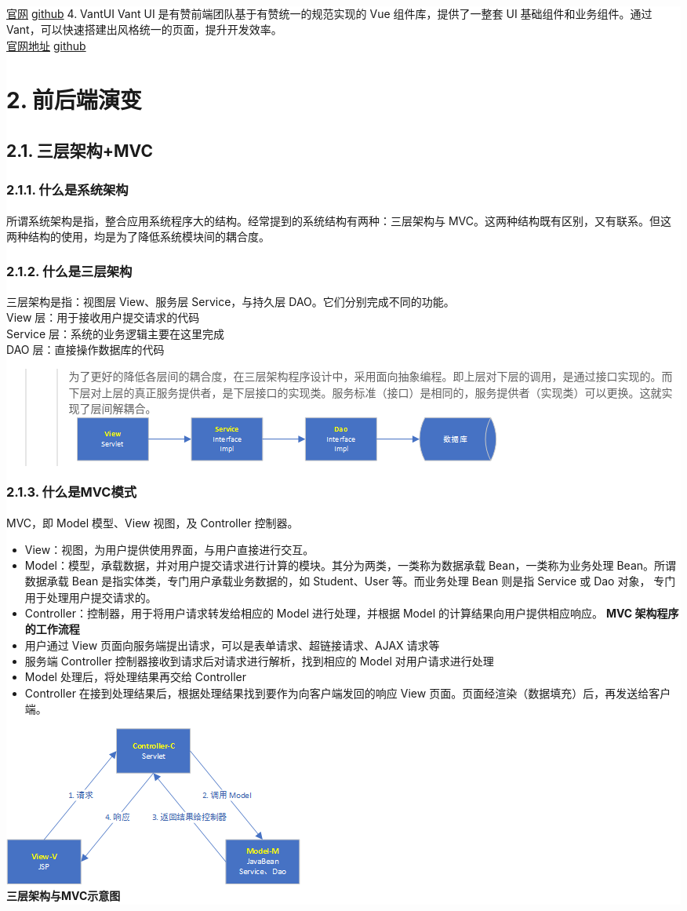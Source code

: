 [官网](https://alibaba.github.io/ice)
[github](https://github.com/alibaba/ice)
4. VantUI
Vant UI 是有赞前端团队基于有赞统一的规范实现的 Vue 组件库，提供了一整套 UI 基础组件和业务组件。通过 Vant，可以快速搭建出风格统一的页面，提升开发效率。  
[官网地址](https://youzan.github.io/vant/#/zh-CN/intro)
[github](https://github.com/youzan/vant)


# 2. 前后端演变  
## 2.1. 三层架构+MVC

### 2.1.1. 什么是系统架构
所谓系统架构是指，整合应用系统程序大的结构。经常提到的系统结构有两种：三层架构与 MVC。这两种结构既有区别，又有联系。但这两种结构的使用，均是为了降低系统模块间的耦合度。  
### 2.1.2. 什么是三层架构  
三层架构是指：视图层 View、服务层 Service，与持久层 DAO。它们分别完成不同的功能。  
View 层：用于接收用户提交请求的代码  
Service 层：系统的业务逻辑主要在这里完成  
DAO 层：直接操作数据库的代码  
>>为了更好的降低各层间的耦合度，在三层架构程序设计中，采用面向抽象编程。即上层对下层的调用，是通过接口实现的。而下层对上层的真正服务提供者，是下层接口的实现类。服务标准（接口）是相同的，服务提供者（实现类）可以更换。这就实现了层间解耦合。    
![](./img/Lusifer2018060421090001.png)  
### 2.1.3. 什么是MVC模式  
MVC，即 Model 模型、View 视图，及 Controller 控制器。  
* View：视图，为用户提供使用界面，与用户直接进行交互。
* Model：模型，承载数据，并对用户提交请求进行计算的模块。其分为两类，一类称为数据承载 Bean，一类称为业务处理 Bean。所谓数据承载 Bean 是指实体类，专门用户承载业务数据的，如 Student、User 等。而业务处理 Bean 则是指 Service 或 Dao 对象， 专门用于处理用户提交请求的。
* Controller：控制器，用于将用户请求转发给相应的 Model 进行处理，并根据 Model 的计算结果向用户提供相应响应。
**MVC 架构程序的工作流程**  
* 用户通过 View 页面向服务端提出请求，可以是表单请求、超链接请求、AJAX 请求等
* 服务端 Controller 控制器接收到请求后对请求进行解析，找到相应的 Model 对用户请求进行处理
* Model 处理后，将处理结果再交给 Controller
* Controller 在接到处理结果后，根据处理结果找到要作为向客户端发回的响应 View 页面。页面经渲染（数据填充）后，再发送给客户端。

![](./img/Lusifer2018060421090002.png)  
**三层架构与MVC示意图**  